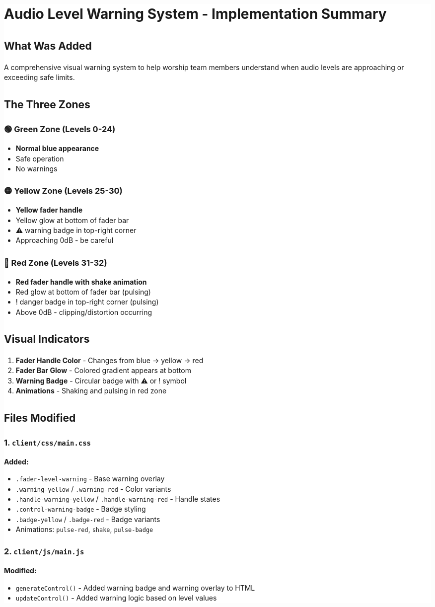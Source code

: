 # Audio Level Warning System - Implementation Summary

## What Was Added

A comprehensive visual warning system to help worship team members understand when audio levels are approaching or exceeding safe limits.

## The Three Zones

### 🟢 Green Zone (Levels 0-24)
- **Normal blue appearance**
- Safe operation
- No warnings

### 🟡 Yellow Zone (Levels 25-30)
- **Yellow fader handle**
- Yellow glow at bottom of fader bar
- ⚠ warning badge in top-right corner
- Approaching 0dB - be careful

### 🔴 Red Zone (Levels 31-32)
- **Red fader handle with shake animation**
- Red glow at bottom of fader bar (pulsing)
- ! danger badge in top-right corner (pulsing)
- Above 0dB - clipping/distortion occurring

## Visual Indicators

1. **Fader Handle Color** - Changes from blue → yellow → red
2. **Fader Bar Glow** - Colored gradient appears at bottom
3. **Warning Badge** - Circular badge with ⚠ or ! symbol
4. **Animations** - Shaking and pulsing in red zone

## Files Modified

### 1. `client/css/main.css`
**Added:**
- `.fader-level-warning` - Base warning overlay
- `.warning-yellow` / `.warning-red` - Color variants
- `.handle-warning-yellow` / `.handle-warning-red` - Handle states
- `.control-warning-badge` - Badge styling
- `.badge-yellow` / `.badge-red` - Badge variants
- Animations: `pulse-red`, `shake`, `pulse-badge`

### 2. `client/js/main.js`
**Modified:**
- `generateControl()` - Added warning badge and warning overlay to HTML
- `updateControl()` - Added warning logic based on level values
